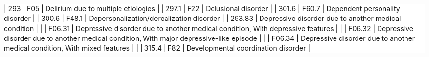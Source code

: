 |                                                                                                                                                                                                                                           293 | F05                                                                                                                      | Delirium due to multiple etiologies                                                                                                                                                                                                                                           |
|                                                                                                                                                                                                                                         297.1 | F22                                                                                                                      | Delusional disorder                                                                                                                                                                                                                                                           |
|                                                                                                                                                                                                                                         301.6 | F60.7                                                                                                                    | Dependent personality disorder                                                                                                                                                                                                                                                |
|                                                                                                                                                                                                                                         300.6 | F48.1                                                                                                                    | Depersonalization/derealization disorder                                                                                                                                                                                                                                      |
|                                                                                                                                                                                                                                        293.83 | Depressive disorder due to another medical condition                                                                     |                                                                                                                                                                                                                                                                               |
| F06.31                                                                                                                                                                                                                                        | Depressive disorder due to another medical condition, With depressive features                                           |                                                                                                                                                                                                                                                                               |
| F06.32                                                                                                                                                                                                                                        | Depressive disorder due to another medical condition, With major depressive-like episode                                 |                                                                                                                                                                                                                                                                               |
| F06.34                                                                                                                                                                                                                                        | Depressive disorder due to another medical condition, With mixed features                                                |                                                                                                                                                                                                                                                                               |
|                                                                                                                                                                                                                                         315.4 | F82                                                                                                                      | Developmental coordination disorder                                                                                                                                                                                                                                           |